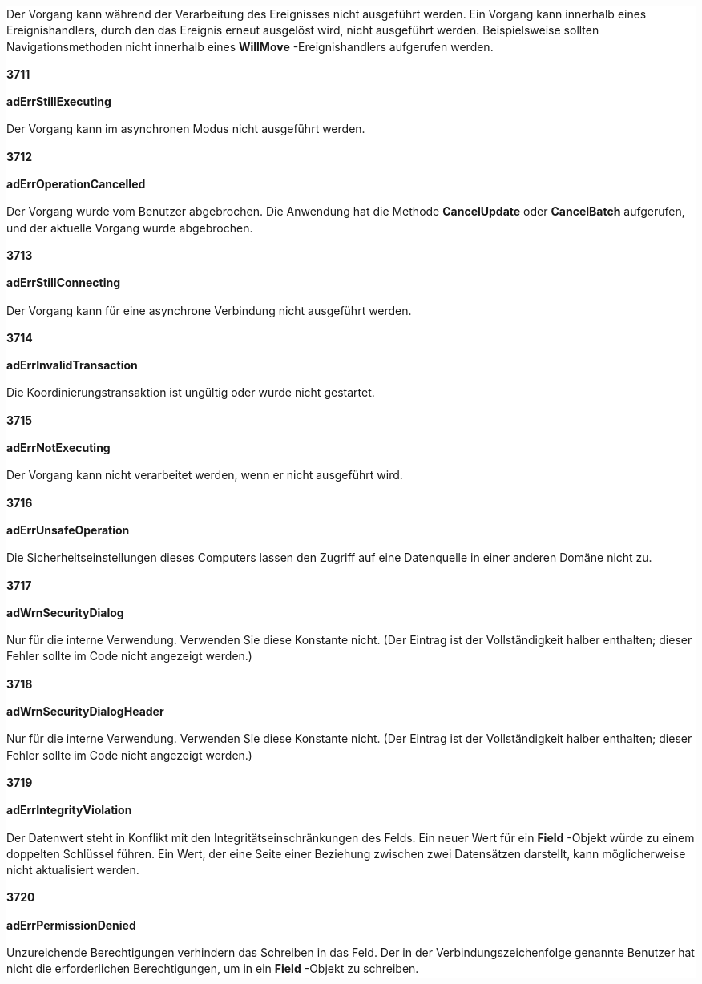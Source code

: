 <td><p>Der Vorgang kann während der Verarbeitung des Ereignisses nicht ausgeführt werden. Ein Vorgang kann innerhalb eines Ereignishandlers, durch den das Ereignis erneut ausgelöst wird, nicht ausgeführt werden. Beispielsweise sollten Navigationsmethoden nicht innerhalb eines <strong>WillMove</strong> -Ereignishandlers aufgerufen werden.  </p></td>
</tr>
<tr class="even">
<td><p><strong>3711</strong></p></td>
<td><p><strong>adErrStillExecuting</strong></p></td>
<td><p>Der Vorgang kann im asynchronen Modus nicht ausgeführt werden.</p></td>
</tr>
<tr class="odd">
<td><p><strong>3712</strong></p></td>
<td><p><strong>adErrOperationCancelled</strong></p></td>
<td><p>Der Vorgang wurde vom Benutzer abgebrochen. Die Anwendung hat die Methode <strong>CancelUpdate</strong> oder <strong>CancelBatch</strong> aufgerufen, und der aktuelle Vorgang wurde abgebrochen.  </p></td>
</tr>
<tr class="even">
<td><p><strong>3713</strong></p></td>
<td><p><strong>adErrStillConnecting</strong></p></td>
<td><p>Der Vorgang kann für eine asynchrone Verbindung nicht ausgeführt werden.</p></td>
</tr>
<tr class="odd">
<td><p><strong>3714</strong></p></td>
<td><p><strong>adErrInvalidTransaction</strong></p></td>
<td><p>Die Koordinierungstransaktion ist ungültig oder wurde nicht gestartet.</p></td>
</tr>
<tr class="even">
<td><p><strong>3715</strong></p></td>
<td><p><strong>adErrNotExecuting</strong></p></td>
<td><p>Der Vorgang kann nicht verarbeitet werden, wenn er nicht ausgeführt wird.</p></td>
</tr>
<tr class="odd">
<td><p><strong>3716</strong></p></td>
<td><p><strong>adErrUnsafeOperation</strong></p></td>
<td><p>Die Sicherheitseinstellungen dieses Computers lassen den Zugriff auf eine Datenquelle in einer anderen Domäne nicht zu.</p></td>
</tr>
<tr class="even">
<td><p><strong>3717</strong></p></td>
<td><p><strong>adWrnSecurityDialog</strong></p></td>
<td><p>Nur für die interne Verwendung. Verwenden Sie diese Konstante nicht. (Der Eintrag ist der Vollständigkeit halber enthalten; dieser Fehler sollte im Code nicht angezeigt werden.)</p></td>
</tr>
<tr class="odd">
<td><p><strong>3718</strong></p></td>
<td><p><strong>adWrnSecurityDialogHeader</strong></p></td>
<td><p>Nur für die interne Verwendung. Verwenden Sie diese Konstante nicht. (Der Eintrag ist der Vollständigkeit halber enthalten; dieser Fehler sollte im Code nicht angezeigt werden.)</p></td>
</tr>
<tr class="even">
<td><p><strong>3719</strong></p></td>
<td><p><strong>adErrIntegrityViolation</strong></p></td>
<td><p>Der Datenwert steht in Konflikt mit den Integritätseinschränkungen des Felds. Ein neuer Wert für ein <strong>Field</strong> -Objekt würde zu einem doppelten Schlüssel führen. Ein Wert, der eine Seite einer Beziehung zwischen zwei Datensätzen darstellt, kann möglicherweise nicht aktualisiert werden.  </p></td>
</tr>
<tr class="odd">
<td><p><strong>3720</strong></p></td>
<td><p><strong>adErrPermissionDenied</strong></p></td>
<td><p>Unzureichende Berechtigungen verhindern das Schreiben in das Feld. Der in der Verbindungszeichenfolge genannte Benutzer hat nicht die erforderlichen Berechtigungen, um in ein <strong>Field</strong> -Objekt zu schreiben.  </p></td>
